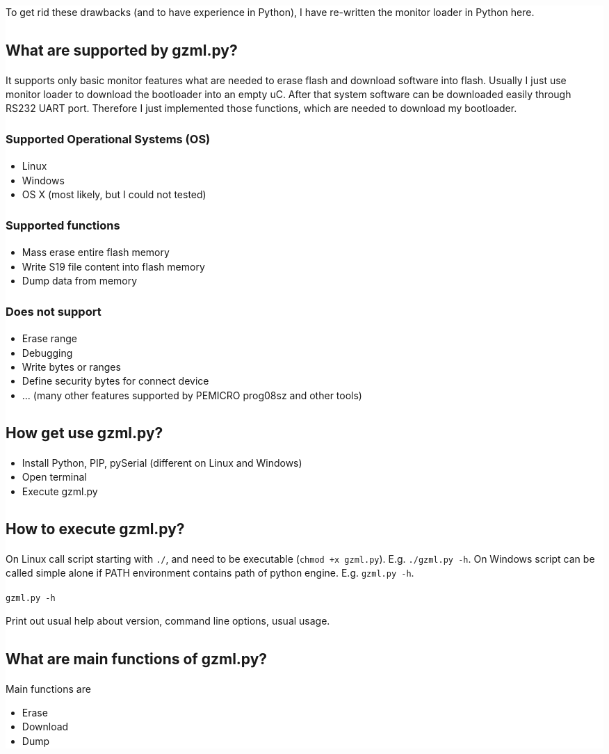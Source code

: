 To get rid these drawbacks (and to have experience in Python), I have re-written the monitor loader in Python here.

## What are supported by gzml.py?

It supports only basic monitor features what are needed to erase flash and download
software into flash. Usually I just use monitor loader to download the bootloader into
an empty uC. After that system software can be downloaded easily through RS232 UART port. 
Therefore I just implemented those functions, which are needed to download my bootloader.

### Supported Operational Systems (OS)

- Linux
- Windows
- OS X (most likely, but I could not tested)

### Supported functions

- Mass erase entire flash memory
- Write S19 file content into flash memory
- Dump data from memory

### Does not support

- Erase range
- Debugging
- Write bytes or ranges
- Define security bytes for connect device
- ... (many other features supported by PEMICRO prog08sz and other tools) 

## How get use gzml.py?

- Install Python, PIP, pySerial (different on Linux and Windows)
- Open terminal
- Execute gzml.py

## How to execute gzml.py?

On Linux call script starting with `./`, and need to be executable (`chmod +x gzml.py`). E.g. `./gzml.py -h`.
On Windows script can be called simple alone if PATH environment contains path of python engine. E.g. `gzml.py -h`.

`gzml.py -h`

Print out usual help about version, command line options, usual usage.

## What are main functions of gzml.py?

Main functions are
- Erase
- Download
- Dump
